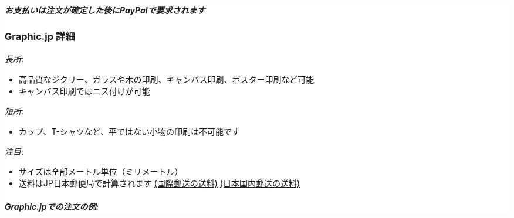 ***お支払いは注文が確定した後にPayPalで要求されます***

<a id="graphicjp-%E8%A9%B3%E7%B4%B0"></a>
### Graphic.jp 詳細

*長所*: 

- 高品質なジクリー、ガラスや木の印刷、キャンバス印刷、ポスター印刷など可能
- キャンバス印刷ではニス付けが可能

*短所*: 

- カップ、T-シャツなど、平ではない小物の印刷は不可能です

*注目*: 

- サイズは全部メートル単位（ミリメートル）
- 送料はJP日本郵便局で計算されます [(国際郵送の送料)](https://www.post.japanpost.jp/int/charge/list/index_en.html) [(日本国内郵送の送料)](https://www.post.japanpost.jp/index_en.html)


<a id="graphicjp%E3%81%A7%E3%81%AE%E6%B3%A8%E6%96%87%E3%81%AE%E4%BE%8B"></a>
#### *Graphic.jpでの注文の例:*
